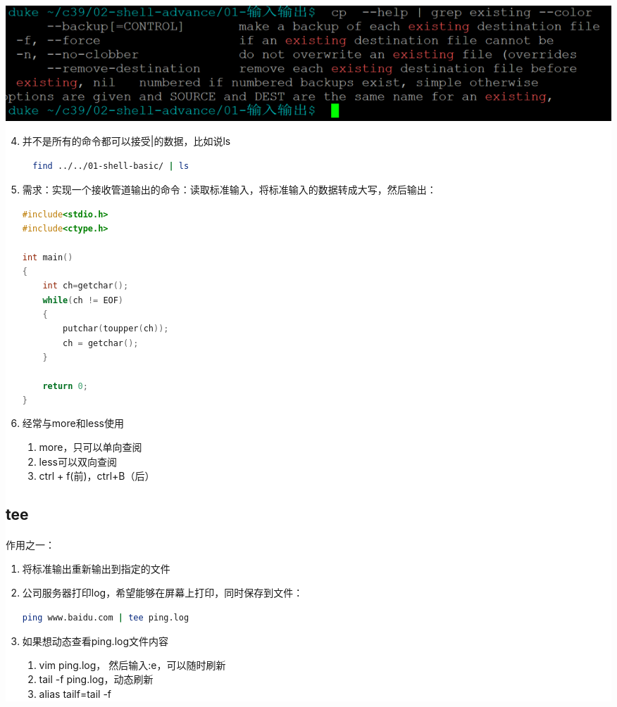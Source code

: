    ![1585704600675](./assets/1585704600675.png)

4. 并不是所有的命令都可以接受|的数据，比如说ls

   ```sh
     find ../../01-shell-basic/ | ls
   ```

5. 需求：实现一个接收管道输出的命令：读取标准输入，将标准输入的数据转成大写，然后输出：

   ```c
   #include<stdio.h>
   #include<ctype.h>
   
   int main()
   {
       int ch=getchar();
       while(ch != EOF)
       {
           putchar(toupper(ch));
           ch = getchar();
       }
   
       return 0;
   }
   ```

6. 经常与more和less使用
   1. more，只可以单向查阅
   2. less可以双向查阅
   3. ctrl + f(前)，ctrl+B（后）



## tee

作用之一：

1. 将标准输出重新输出到指定的文件

2. 公司服务器打印log，希望能够在屏幕上打印，同时保存到文件：

   ```sh
   ping www.baidu.com | tee ping.log
   ```

3. 如果想动态查看ping.log文件内容

   1. vim ping.log， 然后输入:e，可以随时刷新
   2. tail -f ping.log，动态刷新
   3. alias tailf=tail -f
